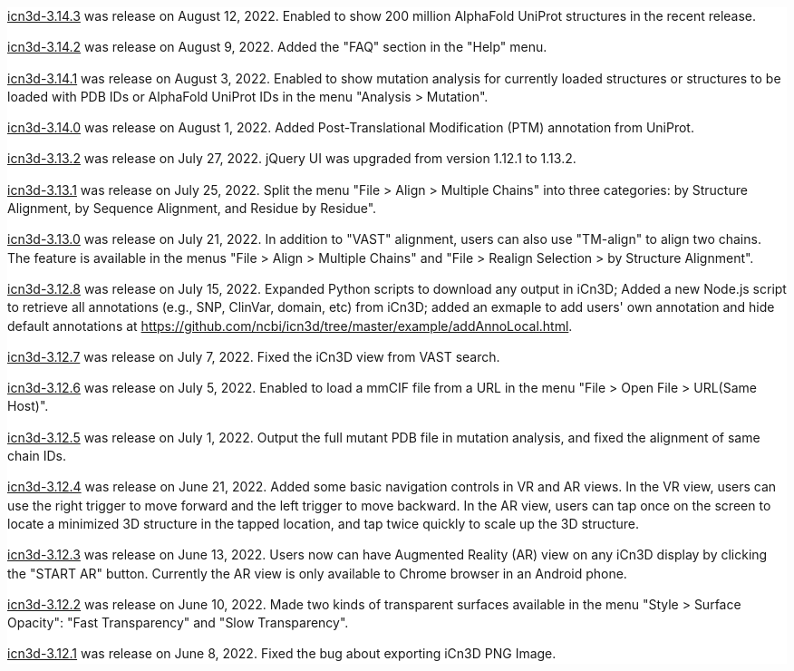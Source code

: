 [icn3d-3.14.3](https://www.ncbi.nlm.nih.gov/Structure/icn3d/icn3d-3.14.3.zip) was release on August 12, 2022. Enabled to show 200 million AlphaFold UniProt structures in the recent release.

[icn3d-3.14.2](https://www.ncbi.nlm.nih.gov/Structure/icn3d/icn3d-3.14.2.zip) was release on August 9, 2022. Added the "FAQ" section in the "Help" menu.

[icn3d-3.14.1](https://www.ncbi.nlm.nih.gov/Structure/icn3d/icn3d-3.14.1.zip) was release on August 3, 2022. Enabled to show mutation analysis for currently loaded structures or structures to be loaded with PDB IDs or AlphaFold UniProt IDs in the menu "Analysis > Mutation".

[icn3d-3.14.0](https://www.ncbi.nlm.nih.gov/Structure/icn3d/icn3d-3.14.0.zip) was release on August 1, 2022. Added Post-Translational Modification (PTM) annotation from UniProt.

[icn3d-3.13.2](https://www.ncbi.nlm.nih.gov/Structure/icn3d/icn3d-3.13.2.zip) was release on July 27, 2022. jQuery UI was upgraded from version 1.12.1 to 1.13.2.

[icn3d-3.13.1](https://www.ncbi.nlm.nih.gov/Structure/icn3d/icn3d-3.13.1.zip) was release on July 25, 2022. Split the menu "File > Align > Multiple Chains" into three categories: by Structure Alignment, by Sequence Alignment, and Residue by Residue".

[icn3d-3.13.0](https://www.ncbi.nlm.nih.gov/Structure/icn3d/icn3d-3.13.0.zip) was release on July 21, 2022. In addition to "VAST" alignment, users can also use "TM-align" to align two chains. The feature is available in the menus "File > Align > Multiple Chains" and "File > Realign Selection > by Structure Alignment".

[icn3d-3.12.8](https://www.ncbi.nlm.nih.gov/Structure/icn3d/icn3d-3.12.8.zip) was release on July 15, 2022. Expanded Python scripts to download any output in iCn3D; Added a new Node.js script to retrieve all annotations (e.g., SNP, ClinVar, domain, etc) from iCn3D; added an exmaple to add users' own annotation and hide default annotations at https://github.com/ncbi/icn3d/tree/master/example/addAnnoLocal.html.

[icn3d-3.12.7](https://www.ncbi.nlm.nih.gov/Structure/icn3d/icn3d-3.12.7.zip) was release on July 7, 2022. Fixed the iCn3D view from VAST search.

[icn3d-3.12.6](https://www.ncbi.nlm.nih.gov/Structure/icn3d/icn3d-3.12.6.zip) was release on July 5, 2022. Enabled to load a mmCIF file from a URL in the menu "File > Open File > URL(Same Host)".

[icn3d-3.12.5](https://www.ncbi.nlm.nih.gov/Structure/icn3d/icn3d-3.12.5.zip) was release on July 1, 2022. Output the full mutant PDB file in mutation analysis, and fixed the alignment of same chain IDs.

[icn3d-3.12.4](https://www.ncbi.nlm.nih.gov/Structure/icn3d/icn3d-3.12.4.zip) was release on June 21, 2022. Added some basic navigation controls in VR and AR views. In the VR view, users can use the right trigger to move forward and the left trigger to move backward. In the AR view, users can tap once on the screen to locate a minimized 3D structure in the tapped location, and tap twice quickly to scale up the 3D structure.

[icn3d-3.12.3](https://www.ncbi.nlm.nih.gov/Structure/icn3d/icn3d-3.12.3.zip) was release on June 13, 2022. Users now can have Augmented Reality (AR) view on any iCn3D display by clicking the "START AR" button. Currently the AR view is only available to Chrome browser in an Android phone.

[icn3d-3.12.2](https://www.ncbi.nlm.nih.gov/Structure/icn3d/icn3d-3.12.2.zip) was release on June 10, 2022. Made two kinds of transparent surfaces available in the menu "Style > Surface Opacity": "Fast Transparency" and "Slow Transparency".

[icn3d-3.12.1](https://www.ncbi.nlm.nih.gov/Structure/icn3d/icn3d-3.12.1.zip) was release on June 8, 2022. Fixed the bug about exporting iCn3D PNG Image.
